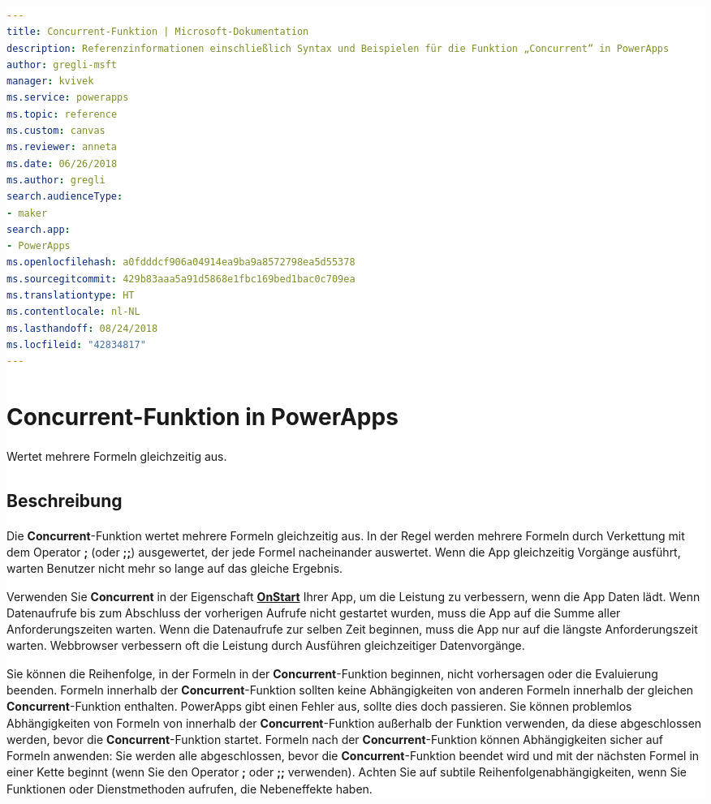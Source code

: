 ```yaml
---
title: Concurrent-Funktion | Microsoft-Dokumentation
description: Referenzinformationen einschließlich Syntax und Beispielen für die Funktion „Concurrent“ in PowerApps
author: gregli-msft
manager: kvivek
ms.service: powerapps
ms.topic: reference
ms.custom: canvas
ms.reviewer: anneta
ms.date: 06/26/2018
ms.author: gregli
search.audienceType:
- maker
search.app:
- PowerApps
ms.openlocfilehash: a0fdddcf906a04914ea9ba9a8572798ea5d55378
ms.sourcegitcommit: 429b83aaa5a91d5868e1fbc169bed1bac0c709ea
ms.translationtype: HT
ms.contentlocale: nl-NL
ms.lasthandoff: 08/24/2018
ms.locfileid: "42834817"
---
```

# <a name="concurrent-function-in-powerapps"></a>Concurrent-Funktion in PowerApps
Wertet mehrere Formeln gleichzeitig aus.

## <a name="description"></a>Beschreibung
Die **Concurrent**-Funktion wertet mehrere Formeln gleichzeitig aus. In der Regel werden mehrere Formeln durch Verkettung mit dem Operator [**;**](operators.md) (oder [**;;**](operators.md)) ausgewertet, der jede Formel nacheinander auswertet. Wenn die App gleichzeitig Vorgänge ausführt, warten Benutzer nicht mehr so lange auf das gleiche Ergebnis.

Verwenden Sie **Concurrent** in der Eigenschaft [**OnStart**](../controls/control-screen.md) Ihrer App, um die Leistung zu verbessern, wenn die App Daten lädt. Wenn Datenaufrufe bis zum Abschluss der vorherigen Aufrufe nicht gestartet wurden, muss die App auf die Summe aller Anforderungszeiten warten. Wenn die Datenaufrufe zur selben Zeit beginnen, muss die App nur auf die längste Anforderungszeit warten. Webbrowser verbessern oft die Leistung durch Ausführen gleichzeitiger Datenvorgänge.

Sie können die Reihenfolge, in der Formeln in der **Concurrent**-Funktion beginnen, nicht vorhersagen oder die Evaluierung beenden. Formeln innerhalb der **Concurrent**-Funktion sollten keine Abhängigkeiten von anderen Formeln innerhalb der gleichen **Concurrent**-Funktion enthalten. PowerApps gibt einen Fehler aus, sollte dies doch passieren. Sie können problemlos Abhängigkeiten von Formeln von innerhalb der **Concurrent**-Funktion außerhalb der Funktion verwenden, da diese abgeschlossen werden, bevor die **Concurrent**-Funktion startet. Formeln nach der **Concurrent**-Funktion können Abhängigkeiten sicher auf Formeln anwenden: Sie werden alle abgeschlossen, bevor die **Concurrent**-Funktion beendet wird und mit der nächsten Formel in einer Kette beginnt (wenn Sie den Operator **;** oder **;;** verwenden). Achten Sie auf subtile Reihenfolgenabhängigkeiten, wenn Sie Funktionen oder Dienstmethoden aufrufen, die Nebeneffekte haben.
